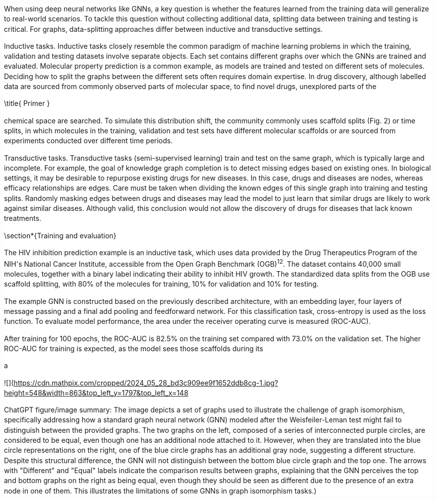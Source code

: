 When using deep neural networks like GNNs, a key question is whether the features learned from the training data will generalize to real-world scenarios. To tackle this question without collecting additional data, splitting data between training and testing is critical. For graphs, data-splitting approaches differ between inductive and transductive settings.

Inductive tasks. Inductive tasks closely resemble the common paradigm of machine learning problems in which the training, validation and testing datasets involve separate objects. Each set contains different graphs over which the GNNs are trained and evaluated. Molecular property prediction is a common example, as models are trained and tested on different sets of molecules. Deciding how to split the graphs between the different sets often requires domain expertise. In drug discovery, although labelled data are sourced from commonly observed parts of molecular space, to find novel drugs, unexplored parts of the

\title{
Primer
}

chemical space are searched. To simulate this distribution shift, the community commonly uses scaffold splits (Fig. 2) or time splits, in which molecules in the training, validation and test sets have different molecular scaffolds or are sourced from experiments conducted over different time periods.

Transductive tasks. Transductive tasks (semi-supervised learning) train and test on the same graph, which is typically large and incomplete. For example, the goal of knowledge graph completion is to detect missing edges based on existing ones. In biological settings, it may be desirable to repurpose existing drugs for new diseases. In this case, drugs and diseases are nodes, whereas efficacy relationships are edges. Care must be taken when dividing the known edges of this single graph into training and testing splits. Randomly masking edges between drugs and diseases may lead the model to just learn that similar drugs are likely to work against similar diseases. Although valid, this conclusion would not allow the discovery of drugs for diseases that lack known treatments.

\section*{Training and evaluation}

The HIV inhibition prediction example is an inductive task, which uses data provided by the Drug Therapeutics Program of the NIH's National Cancer Institute, accessible from the Open Graph Benchmark $(\mathrm{OGB})^{12}$. The dataset contains 40,000 small molecules, together with a binary label indicating their ability to inhibit HIV growth. The standardized data splits from the OGB use scaffold splitting, with $80 \%$ of the molecules for training, $10 \%$ for validation and $10 \%$ for testing.

The example GNN is constructed based on the previously described architecture, with an embedding layer, four layers of message passing and a final add pooling and feedforward network. For this classification task, cross-entropy is used as the loss function. To evaluate model performance, the area under the receiver operating curve is measured (ROC-AUC).

After training for 100 epochs, the ROC-AUC is $82.5 \%$ on the training set compared with $73.0 \%$ on the validation set. The higher ROC-AUC for training is expected, as the model sees those scaffolds during its

a

![](https://cdn.mathpix.com/cropped/2024_05_28_bd3c909ee9f1652ddb8cg-1.jpg?height=548&width=863&top_left_y=1797&top_left_x=148

ChatGPT figure/image summary: The image depicts a set of graphs used to illustrate the challenge of graph isomorphism, specifically addressing how a standard graph neural network (GNN) modeled after the Weisfeiler-Leman test might fail to distinguish between the provided graphs. The two graphs on the left, composed of a series of interconnected purple circles, are considered to be equal, even though one has an additional node attached to it. However, when they are translated into the blue circle representations on the right, one of the blue circle graphs has an additional gray node, suggesting a different structure. Despite this structural difference, the GNN will not distinguish between the bottom blue circle graph and the top one. The arrows with "Different" and "Equal" labels indicate the comparison results between graphs, explaining that the GNN perceives the top and bottom graphs on the right as being equal, even though they should be seen as different due to the presence of an extra node in one of them. This illustrates the limitations of some GNNs in graph isomorphism tasks.)
